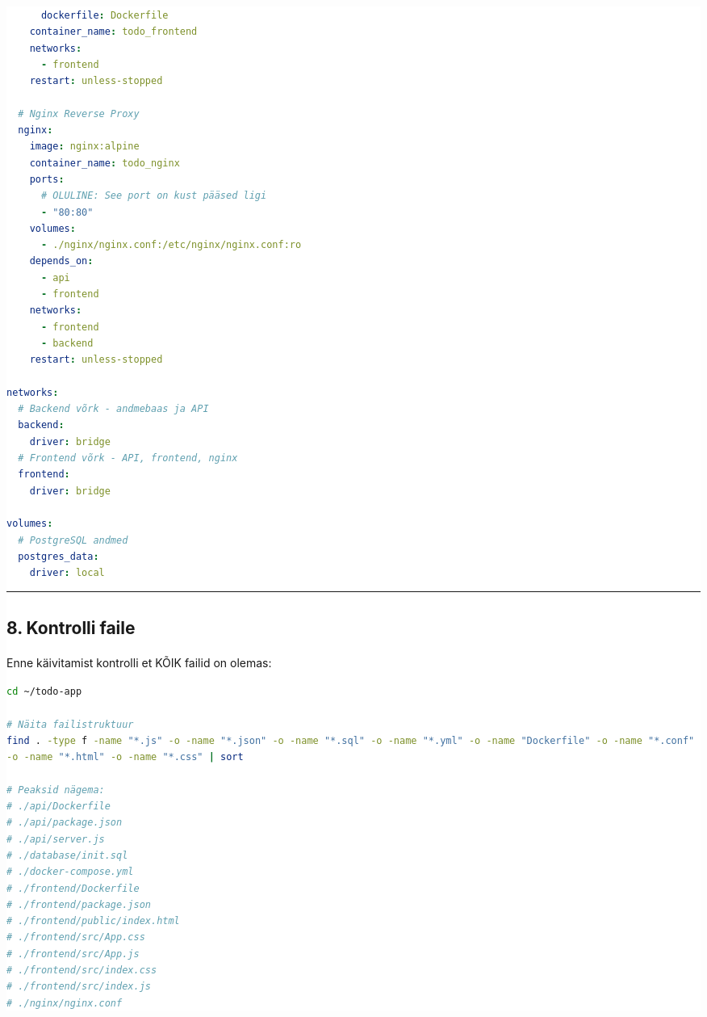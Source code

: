```yaml
      dockerfile: Dockerfile
    container_name: todo_frontend
    networks:
      - frontend
    restart: unless-stopped

  # Nginx Reverse Proxy
  nginx:
    image: nginx:alpine
    container_name: todo_nginx
    ports:
      # OLULINE: See port on kust pääsed ligi
      - "80:80"
    volumes:
      - ./nginx/nginx.conf:/etc/nginx/nginx.conf:ro
    depends_on:
      - api
      - frontend
    networks:
      - frontend
      - backend
    restart: unless-stopped

networks:
  # Backend võrk - andmebaas ja API
  backend:
    driver: bridge
  # Frontend võrk - API, frontend, nginx
  frontend:
    driver: bridge

volumes:
  # PostgreSQL andmed
  postgres_data:
    driver: local
```

---

## 8. Kontrolli faile

Enne käivitamist kontrolli et KÕIK failid on olemas:
```bash
cd ~/todo-app

# Näita failistruktuur
find . -type f -name "*.js" -o -name "*.json" -o -name "*.sql" -o -name "*.yml" -o -name "Dockerfile" -o -name "*.conf" -o -name "*.html" -o -name "*.css" | sort

# Peaksid nägema:
# ./api/Dockerfile
# ./api/package.json
# ./api/server.js
# ./database/init.sql
# ./docker-compose.yml
# ./frontend/Dockerfile
# ./frontend/package.json
# ./frontend/public/index.html
# ./frontend/src/App.css
# ./frontend/src/App.js
# ./frontend/src/index.css
# ./frontend/src/index.js
# ./nginx/nginx.conf
```